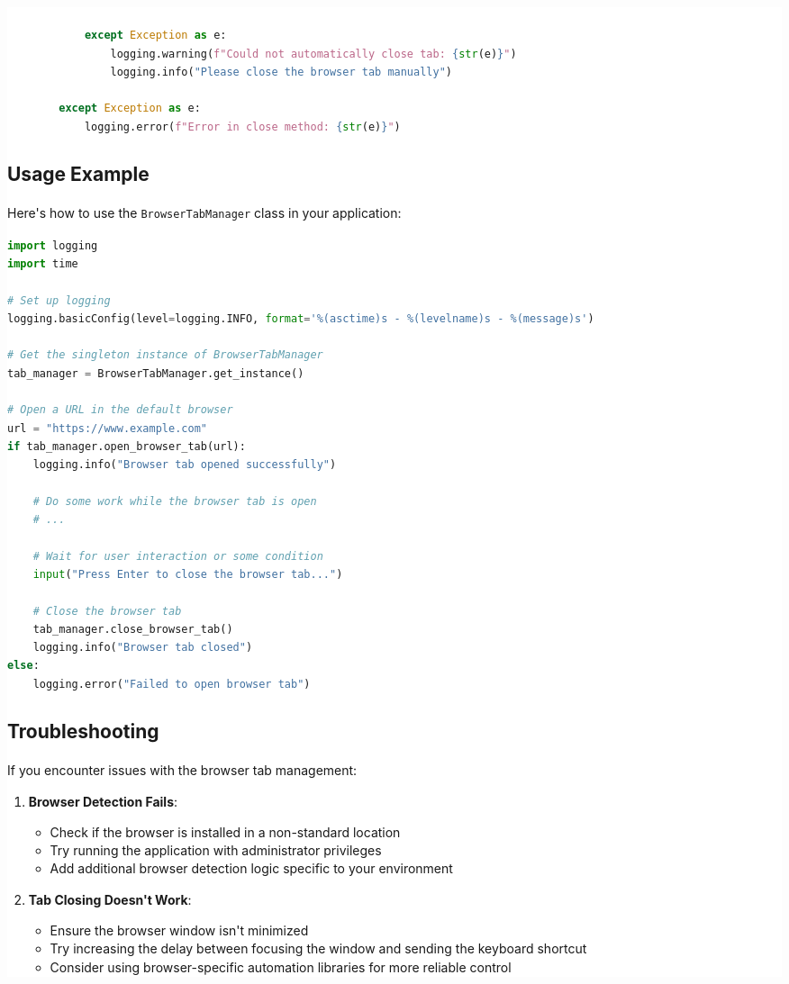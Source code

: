 ```python
                    
            except Exception as e:
                logging.warning(f"Could not automatically close tab: {str(e)}")
                logging.info("Please close the browser tab manually")
                
        except Exception as e:
            logging.error(f"Error in close method: {str(e)}")
```

## Usage Example

Here's how to use the `BrowserTabManager` class in your application:

```python
import logging
import time

# Set up logging
logging.basicConfig(level=logging.INFO, format='%(asctime)s - %(levelname)s - %(message)s')

# Get the singleton instance of BrowserTabManager
tab_manager = BrowserTabManager.get_instance()

# Open a URL in the default browser
url = "https://www.example.com"
if tab_manager.open_browser_tab(url):
    logging.info("Browser tab opened successfully")
    
    # Do some work while the browser tab is open
    # ...
    
    # Wait for user interaction or some condition
    input("Press Enter to close the browser tab...")
    
    # Close the browser tab
    tab_manager.close_browser_tab()
    logging.info("Browser tab closed")
else:
    logging.error("Failed to open browser tab")
```

## Troubleshooting

If you encounter issues with the browser tab management:

1. **Browser Detection Fails**:
   - Check if the browser is installed in a non-standard location
   - Try running the application with administrator privileges
   - Add additional browser detection logic specific to your environment

2. **Tab Closing Doesn't Work**:
   - Ensure the browser window isn't minimized
   - Try increasing the delay between focusing the window and sending the keyboard shortcut
   - Consider using browser-specific automation libraries for more reliable control
